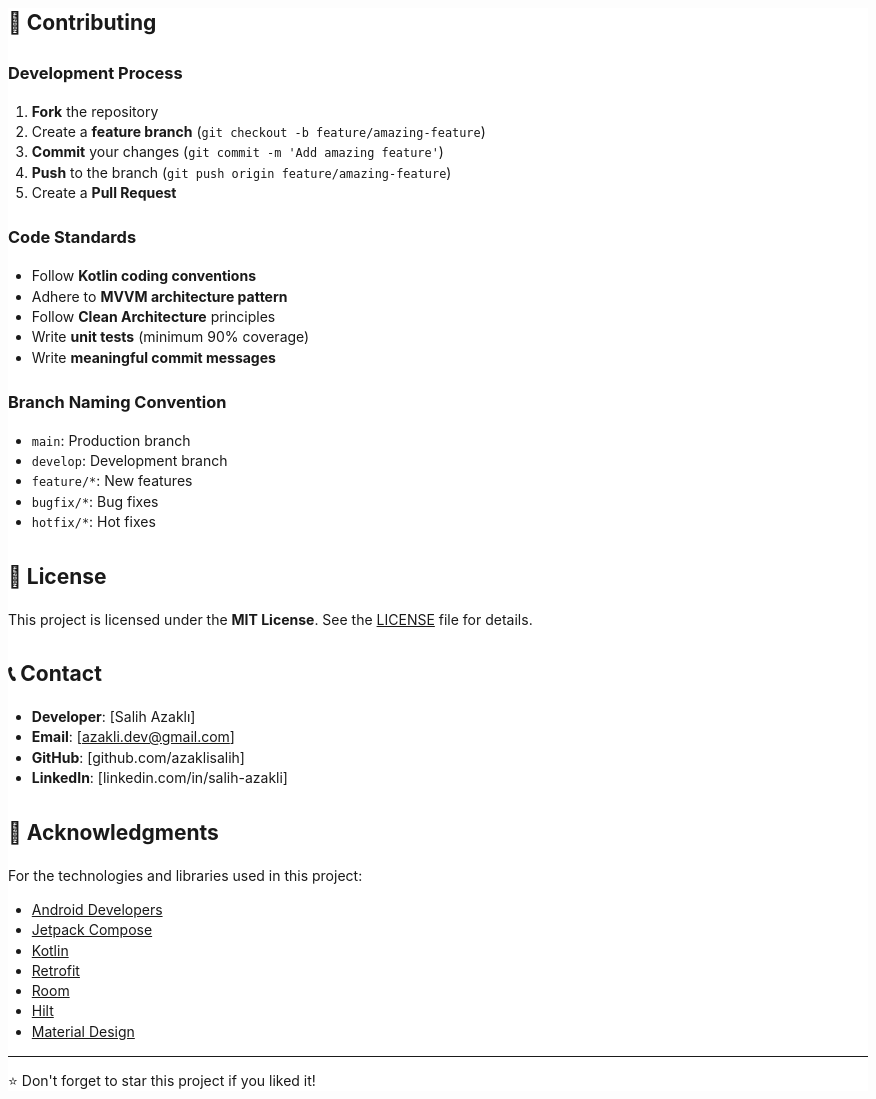 ## 🤝 Contributing

### Development Process
1. **Fork** the repository
2. Create a **feature branch** (`git checkout -b feature/amazing-feature`)
3. **Commit** your changes (`git commit -m 'Add amazing feature'`)
4. **Push** to the branch (`git push origin feature/amazing-feature`)
5. Create a **Pull Request**

### Code Standards
- Follow **Kotlin coding conventions**
- Adhere to **MVVM architecture pattern**
- Follow **Clean Architecture** principles
- Write **unit tests** (minimum 90% coverage)
- Write **meaningful commit messages**

### Branch Naming Convention
- `main`: Production branch
- `develop`: Development branch
- `feature/*`: New features
- `bugfix/*`: Bug fixes
- `hotfix/*`: Hot fixes

## 📄 License

This project is licensed under the **MIT License**. See the [LICENSE](LICENSE) file for details.

## 📞 Contact

- **Developer**: [Salih Azaklı]
- **Email**: [azakli.dev@gmail.com]
- **GitHub**: [github.com/azaklisalih]
- **LinkedIn**: [linkedin.com/in/salih-azakli]

## 🙏 Acknowledgments

For the technologies and libraries used in this project:

- [Android Developers](https://developer.android.com/)
- [Jetpack Compose](https://developer.android.com/jetpack/compose)
- [Kotlin](https://kotlinlang.org/)
- [Retrofit](https://square.github.io/retrofit/)
- [Room](https://developer.android.com/training/data-storage/room)
- [Hilt](https://dagger.dev/hilt/)
- [Material Design](https://material.io/)

---

⭐ Don't forget to star this project if you liked it! 